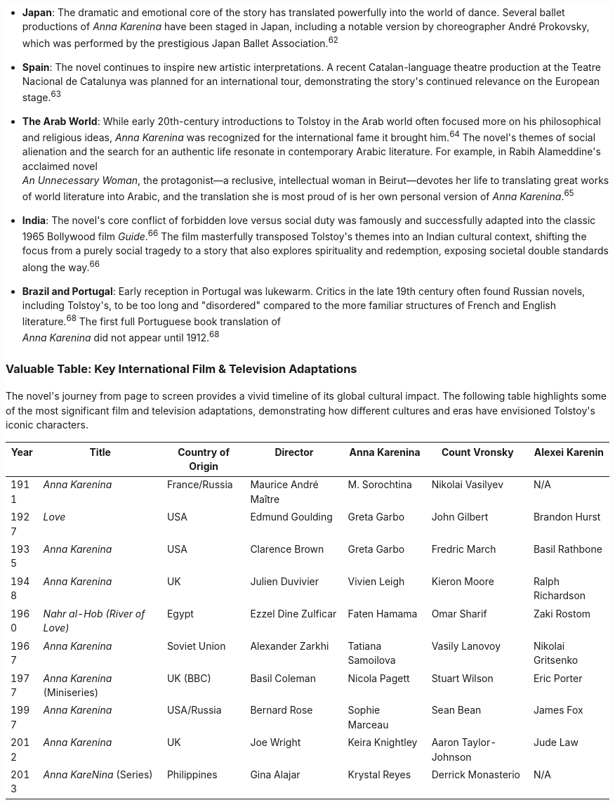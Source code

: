 - **Japan**: The dramatic and emotional core of the story has translated
  powerfully into the world of dance. Several ballet productions of
  *Anna Karenina* have been staged in Japan, including a notable version
  by choreographer André Prokovsky, which was performed by the
  prestigious Japan Ballet Association.<sup>62</sup>

- **Spain**: The novel continues to inspire new artistic
  interpretations. A recent Catalan-language theatre production at the
  Teatre Nacional de Catalunya was planned for an international tour,
  demonstrating the story's continued relevance on the European
  stage.<sup>63</sup>

- **The Arab World**: While early 20th-century introductions to Tolstoy
  in the Arab world often focused more on his philosophical and
  religious ideas, *Anna Karenina* was recognized for the international
  fame it brought him.<sup>64</sup> The novel's themes of social
  alienation and the search for an authentic life resonate in
  contemporary Arabic literature. For example, in Rabih Alameddine's
  acclaimed novel  
  *An Unnecessary Woman*, the protagonist—a reclusive, intellectual
  woman in Beirut—devotes her life to translating great works of world
  literature into Arabic, and the translation she is most proud of is
  her own personal version of *Anna Karenina*.<sup>65</sup>

- **India**: The novel's core conflict of forbidden love versus social
  duty was famously and successfully adapted into the classic 1965
  Bollywood film *Guide*.<sup>66</sup> The film masterfully transposed
  Tolstoy's themes into an Indian cultural context, shifting the focus
  from a purely social tragedy to a story that also explores
  spirituality and redemption, exposing societal double standards along
  the way.<sup>66</sup>

- **Brazil and Portugal**: Early reception in Portugal was lukewarm.
  Critics in the late 19th century often found Russian novels, including
  Tolstoy's, to be too long and "disordered" compared to the more
  familiar structures of French and English literature.<sup>68</sup> The
  first full Portuguese book translation of  
  *Anna Karenina* did not appear until 1912.<sup>68</sup>

### Valuable Table: Key International Film & Television Adaptations

The novel's journey from page to screen provides a vivid timeline of its
global cultural impact. The following table highlights some of the most
significant film and television adaptations, demonstrating how different
cultures and eras have envisioned Tolstoy's iconic characters.

| Year | Title | Country of Origin | Director | Anna Karenina | Count Vronsky | Alexei Karenin |
|----|----|----|----|----|----|----|
| 1911 | *Anna Karenina* | France/Russia | Maurice André Maître | M. Sorochtina | Nikolai Vasilyev | N/A |
| 1927 | *Love* | USA | Edmund Goulding | Greta Garbo | John Gilbert | Brandon Hurst |
| 1935 | *Anna Karenina* | USA | Clarence Brown | Greta Garbo | Fredric March | Basil Rathbone |
| 1948 | *Anna Karenina* | UK | Julien Duvivier | Vivien Leigh | Kieron Moore | Ralph Richardson |
| 1960 | *Nahr al-Hob (River of Love)* | Egypt | Ezzel Dine Zulficar | Faten Hamama | Omar Sharif | Zaki Rostom |
| 1967 | *Anna Karenina* | Soviet Union | Alexander Zarkhi | Tatiana Samoilova | Vasily Lanovoy | Nikolai Gritsenko |
| 1977 | *Anna Karenina* (Miniseries) | UK (BBC) | Basil Coleman | Nicola Pagett | Stuart Wilson | Eric Porter |
| 1997 | *Anna Karenina* | USA/Russia | Bernard Rose | Sophie Marceau | Sean Bean | James Fox |
| 2012 | *Anna Karenina* | UK | Joe Wright | Keira Knightley | Aaron Taylor-Johnson | Jude Law |
| 2013 | *Anna KareNina* (Series) | Philippines | Gina Alajar | Krystal Reyes | Derrick Monasterio | N/A |